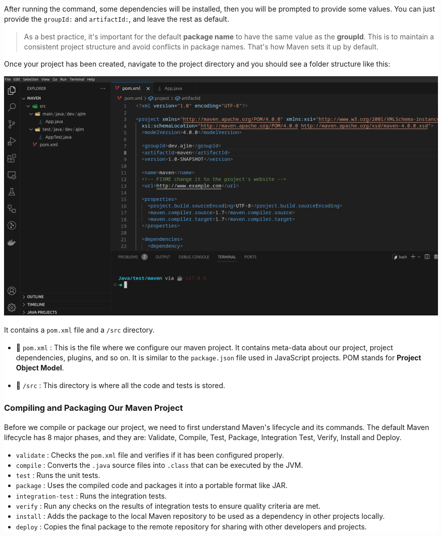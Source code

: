 After running the command, some dependencies will be installed, then you will be prompted to provide some values. You can just provide the `groupId:` and `artifactId:`, and leave the rest as default. 

> As a best practice, it's important for the default **package name** to have the same value as the **groupId**. This is to maintain a consistent project structure and avoid conflicts in package names. That's how Maven sets it up by default.

Once your project has been created, navigate to the project directory and you should see a folder structure like this: 

![display maven project structure](./images/2_maven_project_structure.png)

It contains a `pom.xml` file and a `/src` directory.

- 📄 `pom.xml` : This is the file where we configure our maven project. It contains meta-data about our project, project dependencies, plugins, and so on. It is similar to the `package.json` file used in JavaScript projects. POM stands for **Project Object Model**.

- 📁 `/src` : This directory is where all the code and tests is stored.

### Compiling and Packaging Our Maven Project

Before we compile or package our project, we need to first understand Maven's lifecycle and its commands. The default Maven lifecycle has 8 major phases, and they are: Validate, Compile, Test, Package, Integration Test, Verify, Install and Deploy.

- `validate` : Checks the `pom.xml` file and verifies if it  has been configured properly.
- `compile` : Converts the `.java` source files into `.class` that can be executed by the JVM.
- `test` : Runs the unit tests.
- `package` : Uses the compiled code and packages it into a portable format like JAR.
- `integration-test` : Runs the integration tests.
- `verify` :  Run any checks on the results of integration tests to ensure quality criteria are met.
- `install` : Adds the package to the local Maven repository to be used as a dependency in other projects locally.
- `deploy` : Copies the final package to the remote repository for sharing with other developers and projects.
